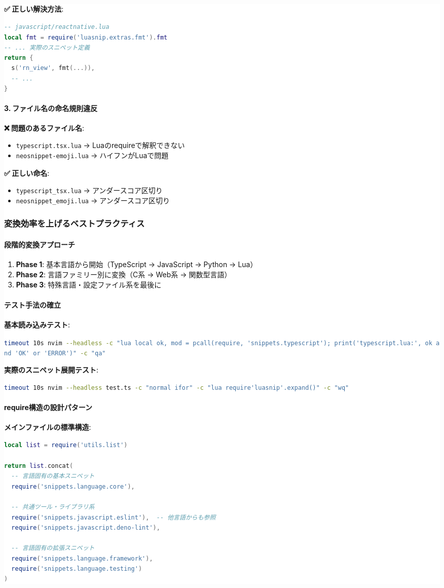 **✅ 正しい解決方法**:
```lua
-- javascript/reactnative.lua
local fmt = require('luasnip.extras.fmt').fmt
-- ... 実際のスニペット定義
return {
  s('rn_view', fmt(...)),
  -- ...
}
```

#### 3. ファイル名の命名規則違反

**❌ 問題のあるファイル名**:
- `typescript.tsx.lua` → Luaのrequireで解釈できない
- `neosnippet-emoji.lua` → ハイフンがLuaで問題

**✅ 正しい命名**:
- `typescript_tsx.lua` → アンダースコア区切り
- `neosnippet_emoji.lua` → アンダースコア区切り

### 変換効率を上げるベストプラクティス

#### 段階的変換アプローチ

1. **Phase 1**: 基本言語から開始（TypeScript → JavaScript → Python → Lua）
2. **Phase 2**: 言語ファミリー別に変換（C系 → Web系 → 関数型言語）
3. **Phase 3**: 特殊言語・設定ファイル系を最後に

#### テスト手法の確立

**基本読み込みテスト**:
```bash
timeout 10s nvim --headless -c "lua local ok, mod = pcall(require, 'snippets.typescript'); print('typescript.lua:', ok and 'OK' or 'ERROR')" -c "qa"
```

**実際のスニペット展開テスト**:
```bash
timeout 10s nvim --headless test.ts -c "normal ifor" -c "lua require'luasnip'.expand()" -c "wq"
```

#### require構造の設計パターン

**メインファイルの標準構造**:
```lua
local list = require('utils.list')

return list.concat(
  -- 言語固有の基本スニペット
  require('snippets.language.core'),

  -- 共通ツール・ライブラリ系
  require('snippets.javascript.eslint'),  -- 他言語からも参照
  require('snippets.javascript.deno-lint'),

  -- 言語固有の拡張スニペット
  require('snippets.language.framework'),
  require('snippets.language.testing')
)
```
